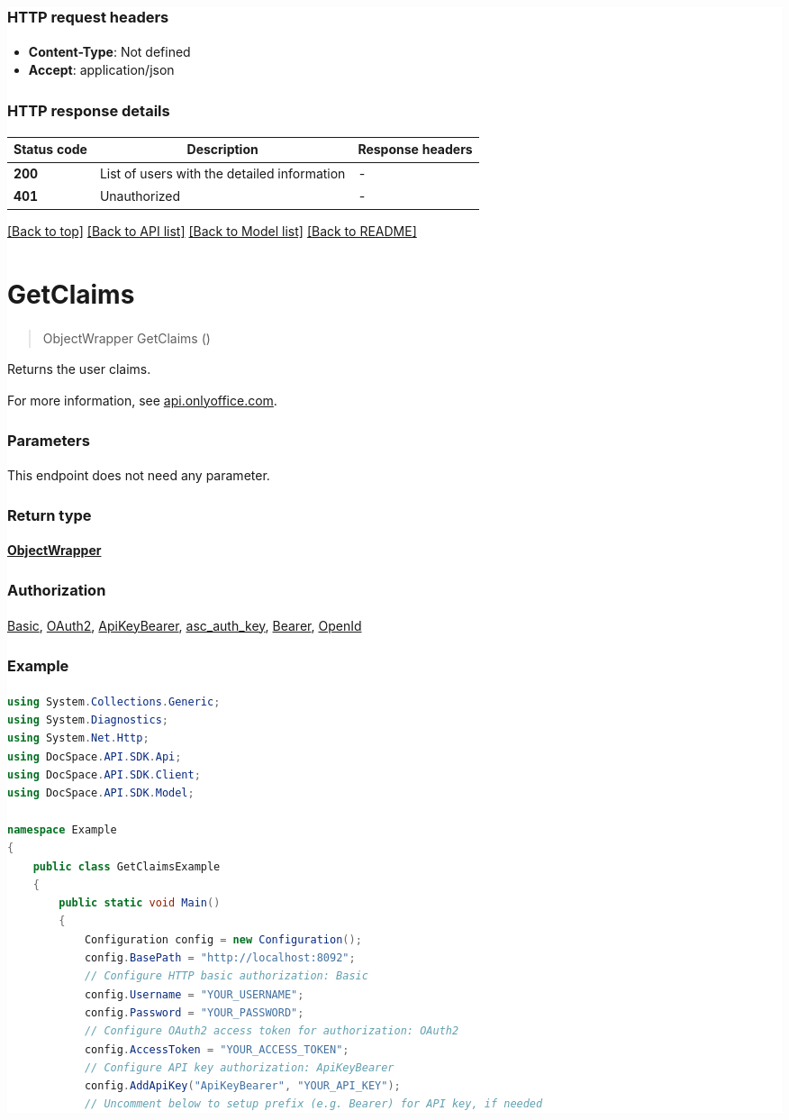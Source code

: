 
### HTTP request headers

 - **Content-Type**: Not defined
 - **Accept**: application/json


### HTTP response details
| Status code | Description | Response headers |
|-------------|-------------|------------------|
| **200** | List of users with the detailed information |  -  |
| **401** | Unauthorized |  -  |

[[Back to top]](#) [[Back to API list]](../README.md#documentation-for-api-endpoints) [[Back to Model list]](../README.md#documentation-for-models) [[Back to README]](../README.md)

<a id="getclaims"></a>
# **GetClaims**
> ObjectWrapper GetClaims ()

Returns the user claims.

For more information, see [api.onlyoffice.com](https://api.onlyoffice.com/docspace/api-backend/usage-api/get-claims/).

### Parameters
This endpoint does not need any parameter.
### Return type

[**ObjectWrapper**](ObjectWrapper.md)

### Authorization

[Basic](../README.md#Basic), [OAuth2](../README.md#OAuth2), [ApiKeyBearer](../README.md#ApiKeyBearer), [asc_auth_key](../README.md#asc_auth_key), [Bearer](../README.md#Bearer), [OpenId](../README.md#OpenId)

### Example
```csharp
using System.Collections.Generic;
using System.Diagnostics;
using System.Net.Http;
using DocSpace.API.SDK.Api;
using DocSpace.API.SDK.Client;
using DocSpace.API.SDK.Model;

namespace Example
{
    public class GetClaimsExample
    {
        public static void Main()
        {
            Configuration config = new Configuration();
            config.BasePath = "http://localhost:8092";
            // Configure HTTP basic authorization: Basic
            config.Username = "YOUR_USERNAME";
            config.Password = "YOUR_PASSWORD";
            // Configure OAuth2 access token for authorization: OAuth2
            config.AccessToken = "YOUR_ACCESS_TOKEN";
            // Configure API key authorization: ApiKeyBearer
            config.AddApiKey("ApiKeyBearer", "YOUR_API_KEY");
            // Uncomment below to setup prefix (e.g. Bearer) for API key, if needed
```